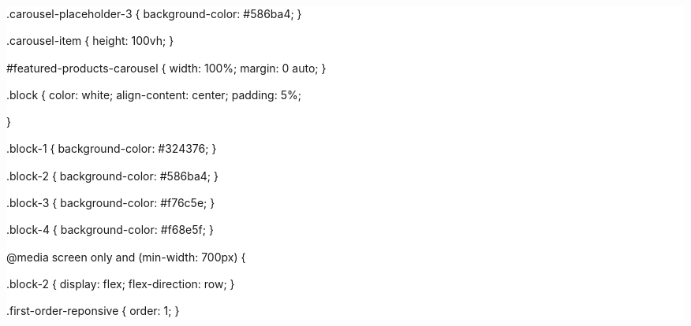 .carousel-placeholder-3
{
  background-color: #586ba4;
}

.carousel-item
{
  height: 100vh;
}

#featured-products-carousel
{
  width: 100%;
  margin: 0 auto;
}

.block
{
  color: white;
  align-content: center;
  padding: 5%;
 
}

.block-1
{
  background-color: #324376;
}

.block-2
{
  background-color: #586ba4;
}

.block-3
{
  background-color: #f76c5e;
}

.block-4
{
  background-color: #f68e5f;
}

@media screen only and (min-width: 700px)
{
  
  .block-2
  {
    display: flex;
    flex-direction: row;
  }
  
  .first-order-reponsive
  {
    order: 1;
  }
  